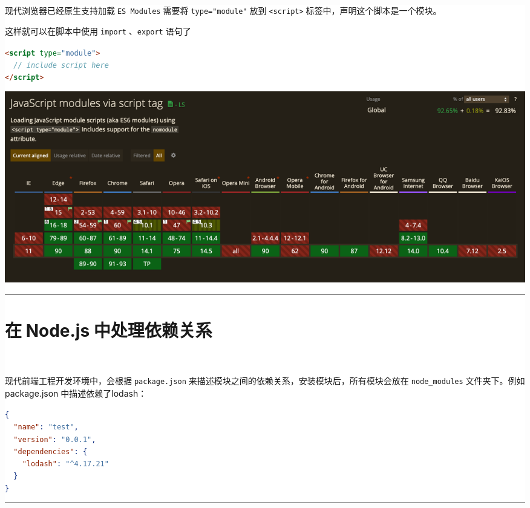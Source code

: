 <div grid="~ cols-2 gap-2" class="mt-2">

<div>

现代浏览器已经原生支持加载 `ES Modules` 需要将 `type="module"` 放到 `<script>` 标签中，声明这个脚本是一个模块。

这样就可以在脚本中使用 `import` 、`export` 语句了

</div>

<div>

```html {all|1}
<script type="module">
  // include script here
</script>
```

</div>

</div>

<img src="public/images/caniuse.png" alt="caniuse">


---

# 在 Node.js 中处理依赖关系

<br>

现代前端工程开发环境中，会根据 `package.json` 来描述模块之间的依赖关系，安装模块后，所有模块会放在 `node_modules` 文件夹下。例如 package.json 中描述依赖了lodash：

```json {all|5}
{
  "name": "test",
  "version": "0.0.1",
  "dependencies": {
    "lodash": "^4.17.21"
  }
}
```

---